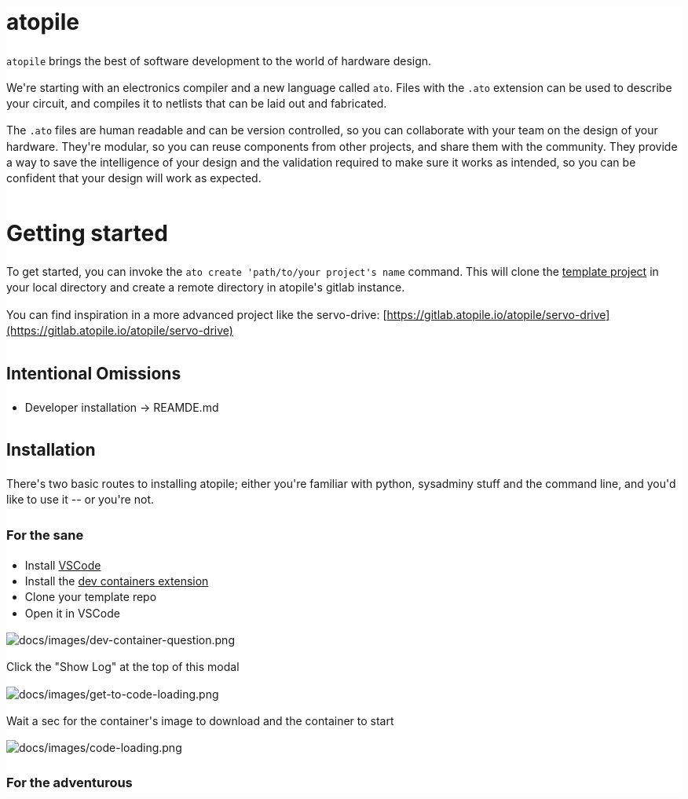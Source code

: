 # atopile

`atopile` brings the best of software development to the world of hardware design.

We're starting with an electronics compiler and a new language called `ato`. Files with the `.ato` extension can be used to describe your circuit, and compiles it to netlists that can be laid out and fabricated.

The `.ato` files are human readable and can be version controlled, so you can collaborate with your team on the design of your hardware. They're modular, so you can reuse components from other projects, and share them with the community. They provide a way to save the intelligence of your design and the validation required to make sure it works as intended, so you can be confident that your design will work as expected.

# Getting started

To get started, you can invoke the `ato create 'path/to/your project's name` command. This will clone the [template project](https://gitlab.atopile.io/atopile/atopile-project-template) in your local directory and create a remote directory in atopile's gitlab instance.

You can find inspiration in a more advanced project like the servo-drive: [https://gitlab.atopile.io/atopile/servo-drive](https://gitlab.atopile.io/atopile/servo-drive)

## Intentional Omissions

- Developer installation -> REAMDE.md

## Installation

There's two basic routes to installing atopile; either you're familiar with python, sysadminy stuff and the command line, and you'd like to use it -- or you're not.

### For the sane

- Install [VSCode](https://code.visualstudio.com/)
- Install the [dev containers extension](https://marketplace.visualstudio.com/items?itemName=ms-vscode-remote.remote-containers)
- Clone your template repo
- Open it in VSCode

![docs/images/dev-container-question.png](images/dev-container-question.png)

Click the "Show Log" at the top of this modal

![docs/images/get-to-code-loading.png](images/get-to-code-loading.png)

Wait a sec for the container's image to download and the container to start

![docs/images/code-loading.png](images/code-loading.png)

### For the adventurous
